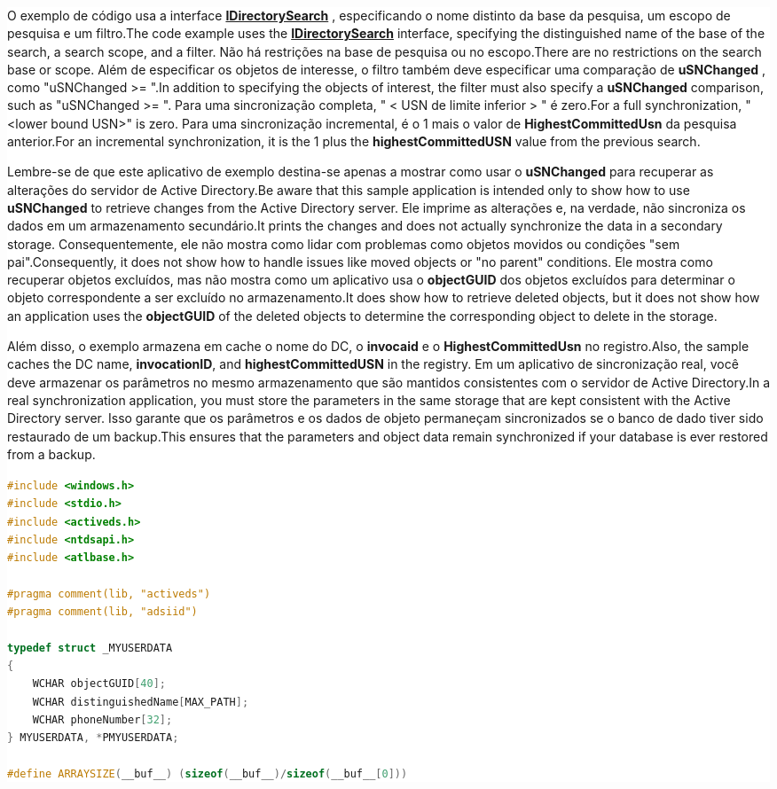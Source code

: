 <span data-ttu-id="535ea-114">O exemplo de código usa a interface [**IDirectorySearch**](/windows/desktop/api/iads/nn-iads-idirectorysearch) , especificando o nome distinto da base da pesquisa, um escopo de pesquisa e um filtro.</span><span class="sxs-lookup"><span data-stu-id="535ea-114">The code example uses the [**IDirectorySearch**](/windows/desktop/api/iads/nn-iads-idirectorysearch) interface, specifying the distinguished name of the base of the search, a search scope, and a filter.</span></span> <span data-ttu-id="535ea-115">Não há restrições na base de pesquisa ou no escopo.</span><span class="sxs-lookup"><span data-stu-id="535ea-115">There are no restrictions on the search base or scope.</span></span> <span data-ttu-id="535ea-116">Além de especificar os objetos de interesse, o filtro também deve especificar uma comparação de **uSNChanged** , como "uSNChanged >= <lower bound USN> ".</span><span class="sxs-lookup"><span data-stu-id="535ea-116">In addition to specifying the objects of interest, the filter must also specify a **uSNChanged** comparison, such as "uSNChanged >= <lower bound USN>".</span></span> <span data-ttu-id="535ea-117">Para uma sincronização completa, " &lt; USN de limite inferior &gt; " é zero.</span><span class="sxs-lookup"><span data-stu-id="535ea-117">For a full synchronization, "&lt;lower bound USN&gt;" is zero.</span></span> <span data-ttu-id="535ea-118">Para uma sincronização incremental, é o 1 mais o valor de **HighestCommittedUsn** da pesquisa anterior.</span><span class="sxs-lookup"><span data-stu-id="535ea-118">For an incremental synchronization, it is the 1 plus the **highestCommittedUSN** value from the previous search.</span></span>

<span data-ttu-id="535ea-119">Lembre-se de que este aplicativo de exemplo destina-se apenas a mostrar como usar o **uSNChanged** para recuperar as alterações do servidor de Active Directory.</span><span class="sxs-lookup"><span data-stu-id="535ea-119">Be aware that this sample application is intended only to show how to use **uSNChanged** to retrieve changes from the Active Directory server.</span></span> <span data-ttu-id="535ea-120">Ele imprime as alterações e, na verdade, não sincroniza os dados em um armazenamento secundário.</span><span class="sxs-lookup"><span data-stu-id="535ea-120">It prints the changes and does not actually synchronize the data in a secondary storage.</span></span> <span data-ttu-id="535ea-121">Consequentemente, ele não mostra como lidar com problemas como objetos movidos ou condições "sem pai".</span><span class="sxs-lookup"><span data-stu-id="535ea-121">Consequently, it does not show how to handle issues like moved objects or "no parent" conditions.</span></span> <span data-ttu-id="535ea-122">Ele mostra como recuperar objetos excluídos, mas não mostra como um aplicativo usa o **objectGUID** dos objetos excluídos para determinar o objeto correspondente a ser excluído no armazenamento.</span><span class="sxs-lookup"><span data-stu-id="535ea-122">It does show how to retrieve deleted objects, but it does not show how an application uses the **objectGUID** of the deleted objects to determine the corresponding object to delete in the storage.</span></span>

<span data-ttu-id="535ea-123">Além disso, o exemplo armazena em cache o nome do DC, o **invocaid** e o **HighestCommittedUsn** no registro.</span><span class="sxs-lookup"><span data-stu-id="535ea-123">Also, the sample caches the DC name, **invocationID**, and **highestCommittedUSN** in the registry.</span></span> <span data-ttu-id="535ea-124">Em um aplicativo de sincronização real, você deve armazenar os parâmetros no mesmo armazenamento que são mantidos consistentes com o servidor de Active Directory.</span><span class="sxs-lookup"><span data-stu-id="535ea-124">In a real synchronization application, you must store the parameters in the same storage that are kept consistent with the Active Directory server.</span></span> <span data-ttu-id="535ea-125">Isso garante que os parâmetros e os dados de objeto permaneçam sincronizados se o banco de dado tiver sido restaurado de um backup.</span><span class="sxs-lookup"><span data-stu-id="535ea-125">This ensures that the parameters and object data remain synchronized if your database is ever restored from a backup.</span></span>


```C++
#include <windows.h>
#include <stdio.h>
#include <activeds.h>
#include <ntdsapi.h>
#include <atlbase.h>

#pragma comment(lib, "activeds")
#pragma comment(lib, "adsiid")

typedef struct _MYUSERDATA
{
    WCHAR objectGUID[40];
    WCHAR distinguishedName[MAX_PATH];
    WCHAR phoneNumber[32];
} MYUSERDATA, *PMYUSERDATA;

#define ARRAYSIZE(__buf__) (sizeof(__buf__)/sizeof(__buf__[0]))
```